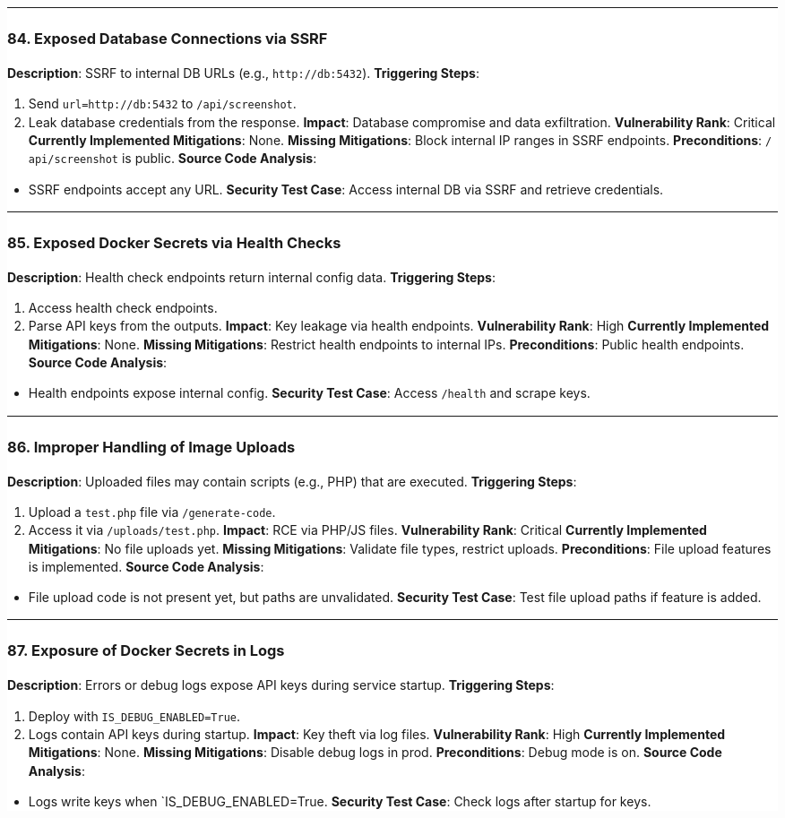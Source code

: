 
---

### 84. **Exposed Database Connections via SSRF**
**Description**: SSRF to internal DB URLs (e.g., `http://db:5432`).
**Triggering Steps**:
1. Send `url=http://db:5432` to `/api/screenshot`.
2. Leak database credentials from the response.
**Impact**: Database compromise and data exfiltration.
**Vulnerability Rank**: Critical
**Currently Implemented Mitigations**: None.
**Missing Mitigations**: Block internal IP ranges in SSRF endpoints.
**Preconditions**: `/api/screenshot` is public.
**Source Code Analysis**:
- SSRF endpoints accept any URL.
**Security Test Case**: Access internal DB via SSRF and retrieve credentials.

---

### 85. **Exposed Docker Secrets via Health Checks**
**Description**: Health check endpoints return internal config data.
**Triggering Steps**:
1. Access health check endpoints.
2. Parse API keys from the outputs.
**Impact**: Key leakage via health endpoints.
**Vulnerability Rank**: High
**Currently Implemented Mitigations**: None.
**Missing Mitigations**: Restrict health endpoints to internal IPs.
**Preconditions**: Public health endpoints.
**Source Code Analysis**:
- Health endpoints expose internal config.
**Security Test Case**: Access `/health` and scrape keys.

---

### 86. **Improper Handling of Image Uploads**
**Description**: Uploaded files may contain scripts (e.g., PHP) that are executed.
**Triggering Steps**:
1. Upload a `test.php` file via `/generate-code`.
2. Access it via `/uploads/test.php`.
**Impact**: RCE via PHP/JS files.
**Vulnerability Rank**: Critical
**Currently Implemented Mitigations**: No file uploads yet.
**Missing Mitigations**: Validate file types, restrict uploads.
**Preconditions**: File upload features is implemented.
**Source Code Analysis**:
- File upload code is not present yet, but paths are unvalidated.
**Security Test Case**: Test file upload paths if feature is added.

---

### 87. **Exposure of Docker Secrets in Logs**
**Description**: Errors or debug logs expose API keys during service startup.
**Triggering Steps**:
1. Deploy with `IS_DEBUG_ENABLED=True`.
2. Logs contain API keys during startup.
**Impact**: Key theft via log files.
**Vulnerability Rank**: High
**Currently Implemented Mitigations**: None.
**Missing Mitigations**: Disable debug logs in prod.
**Preconditions**: Debug mode is on.
**Source Code Analysis**:
- Logs write keys when `IS_DEBUG_ENABLED=True.
**Security Test Case**: Check logs after startup for keys.
